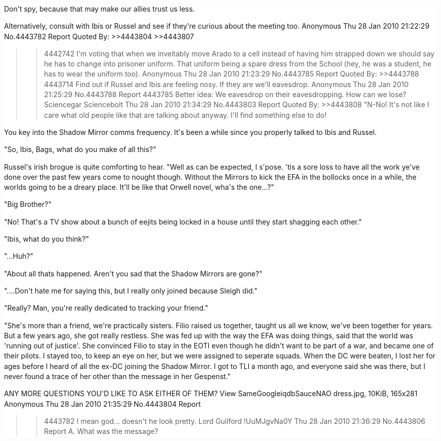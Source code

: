 Don't spy, because that may make our allies trust us less.

Alternatively, consult with Ibis or Russel and see if they're curious about the meeting too.
Anonymous Thu 28 Jan 2010 21:22:29 No.4443782 Report
Quoted By: >>4443804 >>4443807
>>4442742
I'm voting that when we inveitably move Arado to a cell instead of having him strapped down we should say he has to change into prisoner uniform.
That uniform being a spare dress from the School (hey, he was a student, he has to wear the uniform too).
Anonymous Thu 28 Jan 2010 21:23:29 No.4443785 Report
Quoted By: >>4443788
>>4443714
Find out if Russel and Ibis are feeling nosy. If they are we'll eavesdrop.
Anonymous Thu 28 Jan 2010 21:25:29 No.4443788 Report
>>4443785
Better idea: We eavesdrop on their eavesdropping. How can we lose?
Sciencegar Sciencebolt Thu 28 Jan 2010 21:34:29 No.4443803 Report
Quoted By: >>4443808
"N-No! It's not like I care what old people like that are talking about anyway. I'll find something else to do!

You key into the Shadow Mirror comms frequency. It's been a while since you properly talked to Ibis and Russel.

"So, Ibis, Bags, what do you make of all this?"

Russel's irish brogue is quite comforting to hear. "Well as can be expected, I s'pose. 'tis a sore loss to have all the work ye've done over the past few years come to nought though. Without the Mirrors to kick the EFA in the bollocks once in a while, the worlds going to be a dreary place. It'll be like that Orwell novel, wha's the one...?"

"Big Brother?"

"No! That's a TV show about a bunch of eejits being locked in a house until they start shagging each other."

"Ibis, what do you think?"

"...Huh?"

"About all thats happened. Aren't you sad that the Shadow Mirrors are gone?"

"....Don't hate me for saying this, but I really only joined because Sleigh did."

"Really? Man, you're really dedicated to tracking your friend."

"She's more than a friend, we're practically sisters. Filio raised us together, taught us all we know, we've been together for years. But a few years ago, she got really restless. She was fed up with the way the EFA was doing things, said that the world was 'running out of justice'. She convinced Filio to stay in the EOTI even though he didn't want to be part of a war, and became one of their pilots. I stayed too, to keep an eye on her, but we were assigned to seperate squads. When the DC were beaten, I lost her for ages before I heard of all the ex-DC joining the Shadow Mirror. I got to TLI a month ago, and everyone said she was there, but I never found a trace of her other than the message in her Gespenst."

ANY MORE QUESTIONS YOU'D LIKE TO ASK EITHER OF THEM?
View SameGoogleiqdbSauceNAO dress.jpg, 10KiB, 165x281
Anonymous Thu 28 Jan 2010 21:35:29 No.4443804 Report
>>4443782
I mean god... doesn't he look pretty.
Lord Guilford !UuMJgvNa0Y Thu 28 Jan 2010 21:36:29 No.4443806 Report
A. What was the message?
